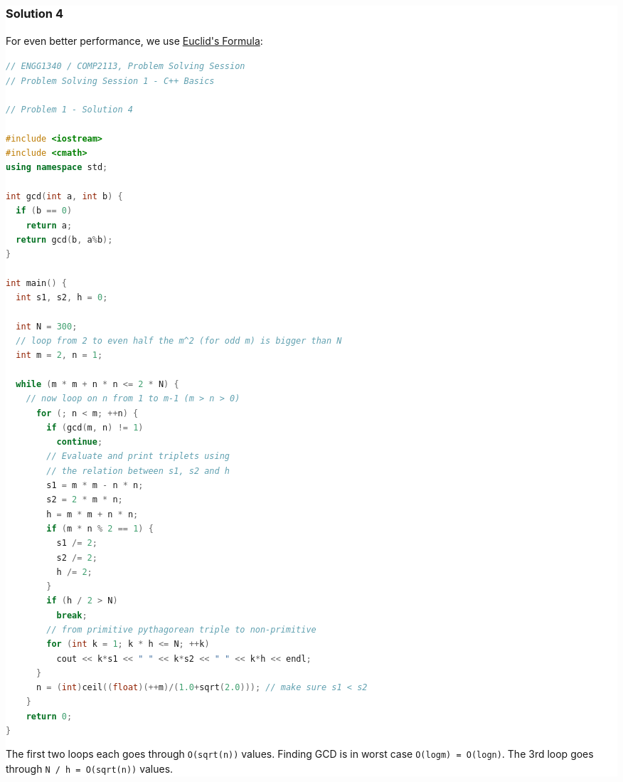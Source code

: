 ### Solution 4

For even better performance, we use [Euclid's Formula](https://en.wikipedia.org/wiki/Pythagorean_triple#Generating_a_triple):

```cpp
// ENGG1340 / COMP2113, Problem Solving Session
// Problem Solving Session 1 - C++ Basics

// Problem 1 - Solution 4

#include <iostream>
#include <cmath>
using namespace std;

int gcd(int a, int b) {
  if (b == 0)
    return a;
  return gcd(b, a%b);
}

int main() {
  int s1, s2, h = 0;

  int N = 300;
  // loop from 2 to even half the m^2 (for odd m) is bigger than N 
  int m = 2, n = 1;

  while (m * m + n * n <= 2 * N) {
    // now loop on n from 1 to m-1 (m > n > 0)
      for (; n < m; ++n) {
        if (gcd(m, n) != 1)
          continue;
        // Evaluate and print triplets using
        // the relation between s1, s2 and h
        s1 = m * m - n * n;
        s2 = 2 * m * n;
        h = m * m + n * n;
        if (m * n % 2 == 1) {
          s1 /= 2;
          s2 /= 2;
          h /= 2;
        }
        if (h / 2 > N)
          break;
        // from primitive pythagorean triple to non-primitive
        for (int k = 1; k * h <= N; ++k)
          cout << k*s1 << " " << k*s2 << " " << k*h << endl; 
      }
      n = (int)ceil((float)(++m)/(1.0+sqrt(2.0))); // make sure s1 < s2
    }
    return 0;
}
```
The first two loops each goes through `O(sqrt(n))` values. Finding GCD is in worst case `O(logm) = O(logn)`. The 3rd loop goes through `N / h = O(sqrt(n))` values. 
